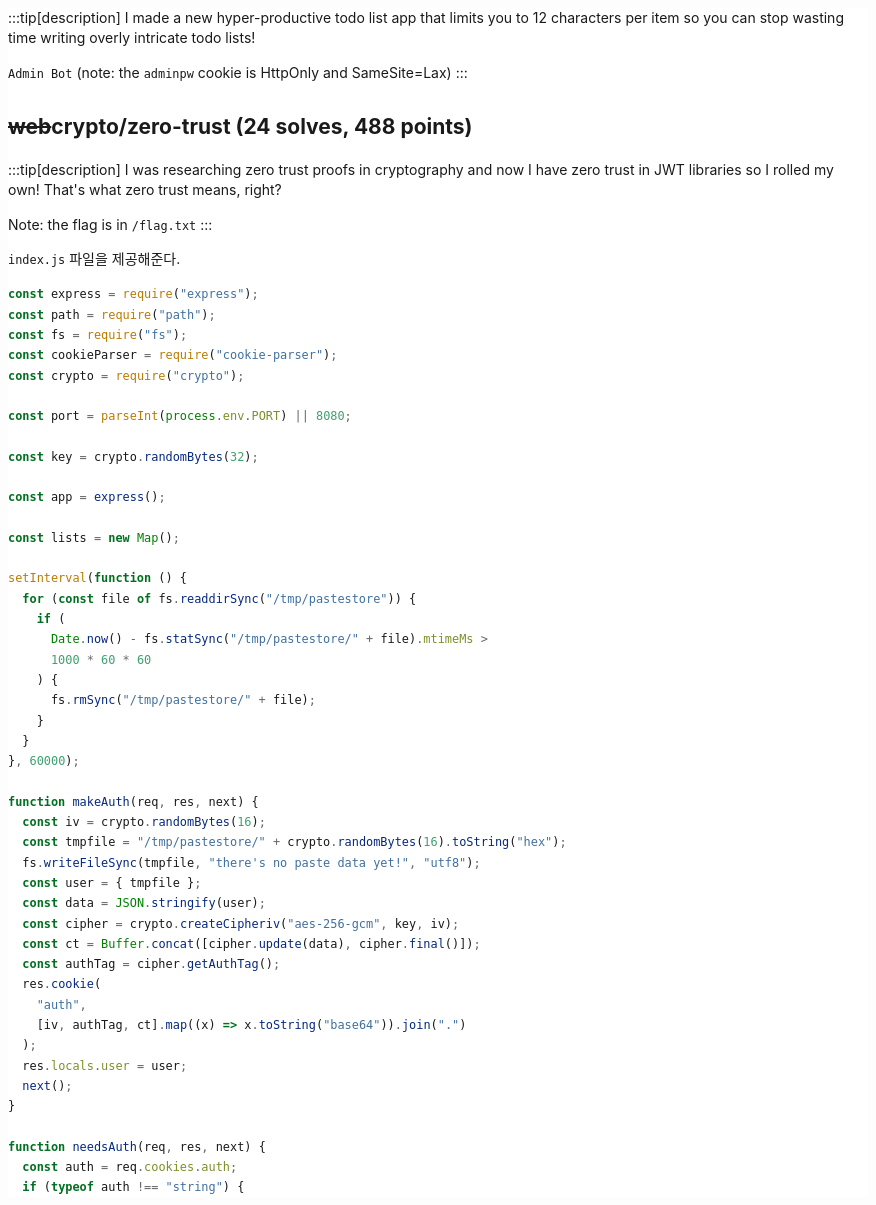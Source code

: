 :::tip[description]
I made a new hyper-productive todo list app that limits you to 12 characters per item so you can stop wasting time writing overly intricate todo lists!

`Admin Bot` (note: the `adminpw` cookie is HttpOnly and SameSite=Lax)
:::



## ~~web~~crypto/zero-trust (24 solves, 488 points)

:::tip[description]
I was researching zero trust proofs in cryptography and now I have zero trust in JWT libraries so I rolled my own! That's what zero trust means, right?

Note: the flag is in `/flag.txt`
:::

`index.js` 파일을 제공해준다.

```js title="index.js" collapse={1-25, 67-71, 83-98} "aes-256-gcm" {33, 55}
const express = require("express");
const path = require("path");
const fs = require("fs");
const cookieParser = require("cookie-parser");
const crypto = require("crypto");

const port = parseInt(process.env.PORT) || 8080;

const key = crypto.randomBytes(32);

const app = express();

const lists = new Map();

setInterval(function () {
  for (const file of fs.readdirSync("/tmp/pastestore")) {
    if (
      Date.now() - fs.statSync("/tmp/pastestore/" + file).mtimeMs >
      1000 * 60 * 60
    ) {
      fs.rmSync("/tmp/pastestore/" + file);
    }
  }
}, 60000);

function makeAuth(req, res, next) {
  const iv = crypto.randomBytes(16);
  const tmpfile = "/tmp/pastestore/" + crypto.randomBytes(16).toString("hex");
  fs.writeFileSync(tmpfile, "there's no paste data yet!", "utf8");
  const user = { tmpfile };
  const data = JSON.stringify(user);
  const cipher = crypto.createCipheriv("aes-256-gcm", key, iv);
  const ct = Buffer.concat([cipher.update(data), cipher.final()]);
  const authTag = cipher.getAuthTag();
  res.cookie(
    "auth",
    [iv, authTag, ct].map((x) => x.toString("base64")).join(".")
  );
  res.locals.user = user;
  next();
}

function needsAuth(req, res, next) {
  const auth = req.cookies.auth;
  if (typeof auth !== "string") {
```